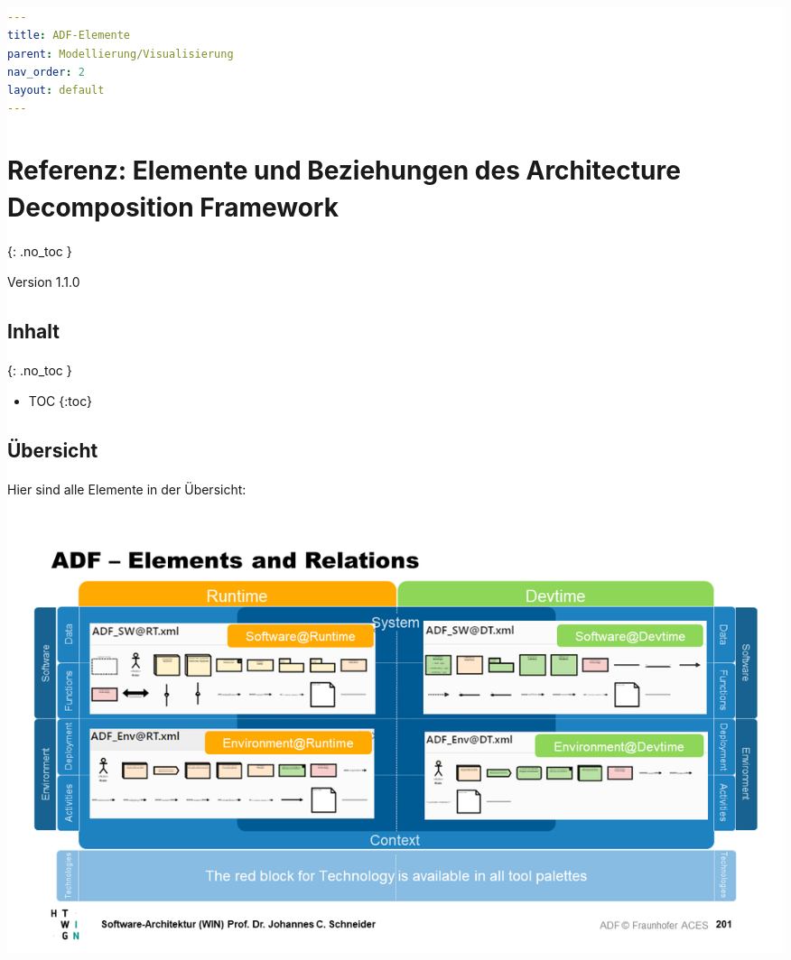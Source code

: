 ```yaml
---
title: ADF-Elemente
parent: Modellierung/Visualisierung
nav_order: 2
layout: default
---
```



# Referenz: Elemente und Beziehungen des Architecture Decomposition Framework
{: .no_toc }

Version 1.1.0


## Inhalt 
{: .no_toc }

- TOC
{:toc}

## Übersicht

Hier sind alle Elemente in der Übersicht:

![Übersicht über ADF-Elemente und -Beziehungen](ADF-elements-relations-overview.png)
